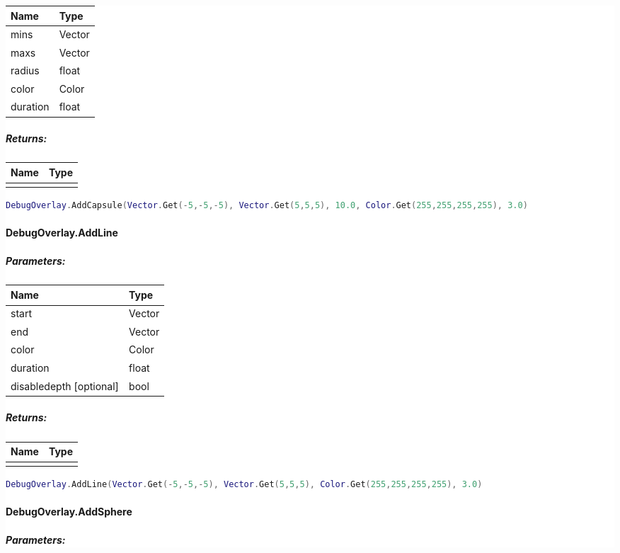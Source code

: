 | Name | Type |
| :--- | :--- | 
| mins | Vector |
| maxs | Vector |
| radius | float |
| color | Color |
| duration | float |

##### Returns:

| Name | Type | 
| :--- | :--- |
|  |  | 


```lua
DebugOverlay.AddCapsule(Vector.Get(-5,-5,-5), Vector.Get(5,5,5), 10.0, Color.Get(255,255,255,255), 3.0)
```

#### DebugOverlay.AddLine


##### Parameters:

| Name | Type |
| :--- | :--- | 
| start | Vector |
| end | Vector |
| color | Color |
| duration | float |
| disabledepth [optional] | bool |

##### Returns:

| Name | Type | 
| :--- | :--- |
|  |  | 


```lua
DebugOverlay.AddLine(Vector.Get(-5,-5,-5), Vector.Get(5,5,5), Color.Get(255,255,255,255), 3.0)
```

#### DebugOverlay.AddSphere


##### Parameters:
